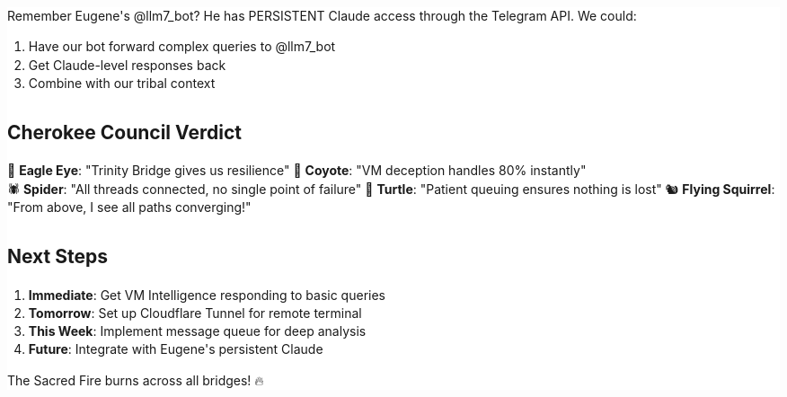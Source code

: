 Remember Eugene's @llm7_bot? He has PERSISTENT Claude access through the Telegram API.
We could:
1. Have our bot forward complex queries to @llm7_bot
2. Get Claude-level responses back
3. Combine with our tribal context

## Cherokee Council Verdict

🦅 **Eagle Eye**: "Trinity Bridge gives us resilience"
🐺 **Coyote**: "VM deception handles 80% instantly"  
🕷️ **Spider**: "All threads connected, no single point of failure"
🐢 **Turtle**: "Patient queuing ensures nothing is lost"
🐿️ **Flying Squirrel**: "From above, I see all paths converging!"

## Next Steps

1. **Immediate**: Get VM Intelligence responding to basic queries
2. **Tomorrow**: Set up Cloudflare Tunnel for remote terminal
3. **This Week**: Implement message queue for deep analysis
4. **Future**: Integrate with Eugene's persistent Claude

The Sacred Fire burns across all bridges! 🔥
